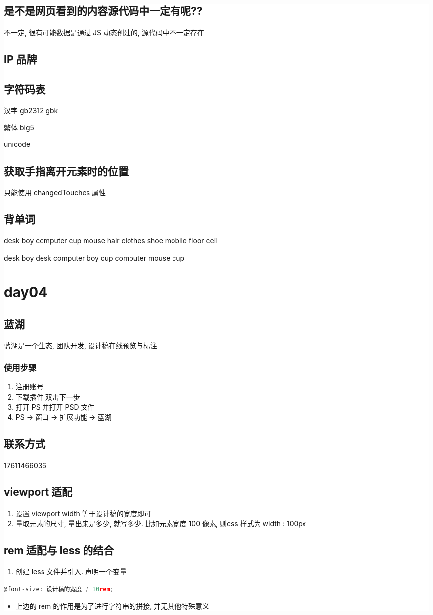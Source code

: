 ## 是不是网页看到的内容源代码中一定有呢??

不一定, 很有可能数据是通过 JS 动态创建的, 源代码中不一定存在

## IP 品牌

## 字符码表

汉字 gb2312 gbk

繁体 big5

unicode

## 获取手指离开元素时的位置

只能使用 changedTouches 属性

## 背单词

desk boy computer cup mouse hair clothes shoe mobile floor ceil

desk boy desk computer boy cup computer mouse cup

# day04

## 蓝湖
蓝湖是一个生态, 团队开发, 设计稿在线预览与标注

### 使用步骤
1. 注册账号
2. 下载插件 双击下一步
3. 打开 PS 并打开 PSD 文件
4. PS -> 窗口 -> 扩展功能 -> 蓝湖

## 联系方式
17611466036 

## viewport 适配
1. 设置 viewport width 等于设计稿的宽度即可
2. 量取元素的尺寸, 量出来是多少, 就写多少. 比如元素宽度 100 像素, 则css 样式为 width : 100px

## rem 适配与 less 的结合
1. 创建 less 文件并引入. 声明一个变量
```js
@font-size: 设计稿的宽度 / 10rem;
```
* 上边的 rem 的作用是为了进行字符串的拼接, 并无其他特殊意义
